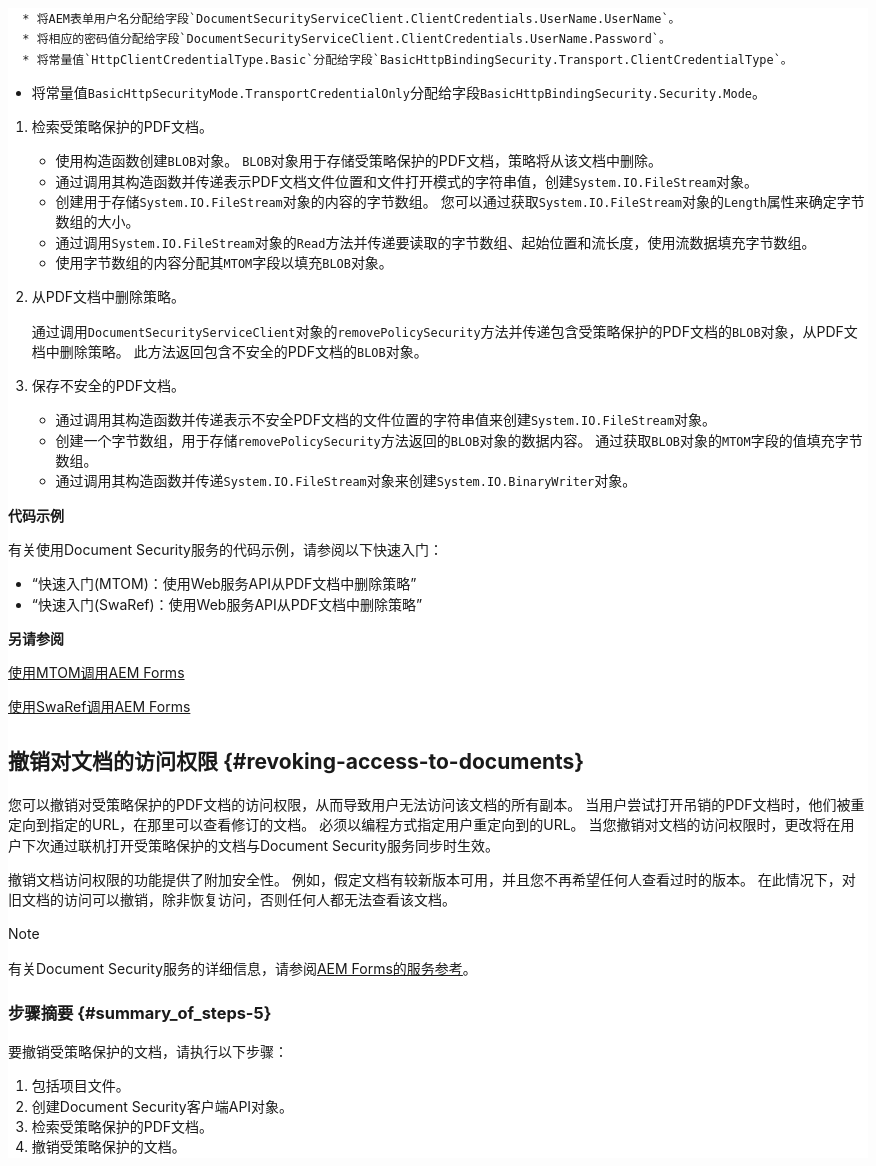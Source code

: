       * 将AEM表单用户名分配给字段`DocumentSecurityServiceClient.ClientCredentials.UserName.UserName`。
      * 将相应的密码值分配给字段`DocumentSecurityServiceClient.ClientCredentials.UserName.Password`。
      * 将常量值`HttpClientCredentialType.Basic`分配给字段`BasicHttpBindingSecurity.Transport.ClientCredentialType`。

   * 将常量值`BasicHttpSecurityMode.TransportCredentialOnly`分配给字段`BasicHttpBindingSecurity.Security.Mode`。

1. 检索受策略保护的PDF文档。

   * 使用构造函数创建`BLOB`对象。 `BLOB`对象用于存储受策略保护的PDF文档，策略将从该文档中删除。
   * 通过调用其构造函数并传递表示PDF文档文件位置和文件打开模式的字符串值，创建`System.IO.FileStream`对象。
   * 创建用于存储`System.IO.FileStream`对象的内容的字节数组。 您可以通过获取`System.IO.FileStream`对象的`Length`属性来确定字节数组的大小。
   * 通过调用`System.IO.FileStream`对象的`Read`方法并传递要读取的字节数组、起始位置和流长度，使用流数据填充字节数组。
   * 使用字节数组的内容分配其`MTOM`字段以填充`BLOB`对象。

1. 从PDF文档中删除策略。

   通过调用`DocumentSecurityServiceClient`对象的`removePolicySecurity`方法并传递包含受策略保护的PDF文档的`BLOB`对象，从PDF文档中删除策略。 此方法返回包含不安全的PDF文档的`BLOB`对象。

1. 保存不安全的PDF文档。

   * 通过调用其构造函数并传递表示不安全PDF文档的文件位置的字符串值来创建`System.IO.FileStream`对象。
   * 创建一个字节数组，用于存储`removePolicySecurity`方法返回的`BLOB`对象的数据内容。 通过获取`BLOB`对象的`MTOM`字段的值填充字节数组。
   * 通过调用其构造函数并传递`System.IO.FileStream`对象来创建`System.IO.BinaryWriter`对象。

**代码示例**

有关使用Document Security服务的代码示例，请参阅以下快速入门：

* “快速入门(MTOM)：使用Web服务API从PDF文档中删除策略”
* “快速入门(SwaRef)：使用Web服务API从PDF文档中删除策略”

**另请参阅**

[使用MTOM调用AEM Forms](/help/forms/developing/invoking-aem-forms-using-web.md#invoking-aem-forms-using-mtom)

[使用SwaRef调用AEM Forms](/help/forms/developing/invoking-aem-forms-using-web.md#invoking-aem-forms-using-swaref)

## 撤销对文档的访问权限 {#revoking-access-to-documents}

您可以撤销对受策略保护的PDF文档的访问权限，从而导致用户无法访问该文档的所有副本。 当用户尝试打开吊销的PDF文档时，他们被重定向到指定的URL，在那里可以查看修订的文档。 必须以编程方式指定用户重定向到的URL。 当您撤销对文档的访问权限时，更改将在用户下次通过联机打开受策略保护的文档与Document Security服务同步时生效。

撤销文档访问权限的功能提供了附加安全性。 例如，假定文档有较新版本可用，并且您不再希望任何人查看过时的版本。 在此情况下，对旧文档的访问可以撤销，除非恢复访问，否则任何人都无法查看该文档。

>[!NOTE]
>
>有关Document Security服务的详细信息，请参阅[AEM Forms的服务参考](https://www.adobe.com/go/learn_aemforms_services_63)。

### 步骤摘要 {#summary_of_steps-5}

要撤销受策略保护的文档，请执行以下步骤：

1. 包括项目文件。
1. 创建Document Security客户端API对象。
1. 检索受策略保护的PDF文档。
1. 撤销受策略保护的文档。
